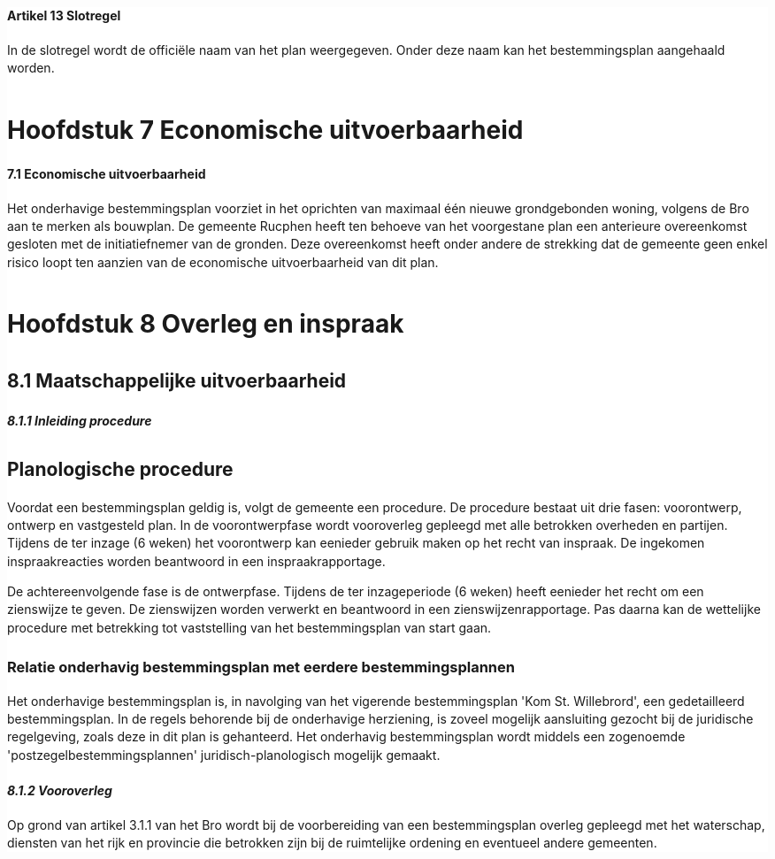 #### Artikel 13 Slotregel

In de slotregel wordt de officiële naam van het plan weergegeven. Onder deze naam kan het bestemmingsplan aangehaald worden.

# <span id="page-42-0"></span>**Hoofdstuk 7 Economische uitvoerbaarheid**

#### <span id="page-42-1"></span>**7.1 Economische uitvoerbaarheid**

Het onderhavige bestemmingsplan voorziet in het oprichten van maximaal één nieuwe grondgebonden woning, volgens de Bro aan te merken als bouwplan. De gemeente Rucphen heeft ten behoeve van het voorgestane plan een anterieure overeenkomst gesloten met de initiatiefnemer van de gronden. Deze overeenkomst heeft onder andere de strekking dat de gemeente geen enkel risico loopt ten aanzien van de economische uitvoerbaarheid van dit plan.

# <span id="page-43-0"></span>**Hoofdstuk 8 Overleg en inspraak**

## <span id="page-43-1"></span>**8.1 Maatschappelijke uitvoerbaarheid**

#### *8.1.1 Inleiding procedure*

## Planologische procedure

Voordat een bestemmingsplan geldig is, volgt de gemeente een procedure. De procedure bestaat uit drie fasen: voorontwerp, ontwerp en vastgesteld plan. In de voorontwerpfase wordt vooroverleg gepleegd met alle betrokken overheden en partijen. Tijdens de ter inzage (6 weken) het voorontwerp kan eenieder gebruik maken op het recht van inspraak. De ingekomen inspraakreacties worden beantwoord in een inspraakrapportage.

De achtereenvolgende fase is de ontwerpfase. Tijdens de ter inzageperiode (6 weken) heeft eenieder het recht om een zienswijze te geven. De zienswijzen worden verwerkt en beantwoord in een zienswijzenrapportage. Pas daarna kan de wettelijke procedure met betrekking tot vaststelling van het bestemmingsplan van start gaan.

### Relatie onderhavig bestemmingsplan met eerdere bestemmingsplannen

Het onderhavige bestemmingsplan is, in navolging van het vigerende bestemmingsplan 'Kom St. Willebrord', een gedetailleerd bestemmingsplan. In de regels behorende bij de onderhavige herziening, is zoveel mogelijk aansluiting gezocht bij de juridische regelgeving, zoals deze in dit plan is gehanteerd. Het onderhavig bestemmingsplan wordt middels een zogenoemde 'postzegelbestemmingsplannen' juridisch-planologisch mogelijk gemaakt.

#### *8.1.2 Vooroverleg*

Op grond van artikel 3.1.1 van het Bro wordt bij de voorbereiding van een bestemmingsplan overleg gepleegd met het waterschap, diensten van het rijk en provincie die betrokken zijn bij de ruimtelijke ordening en eventueel andere gemeenten.
